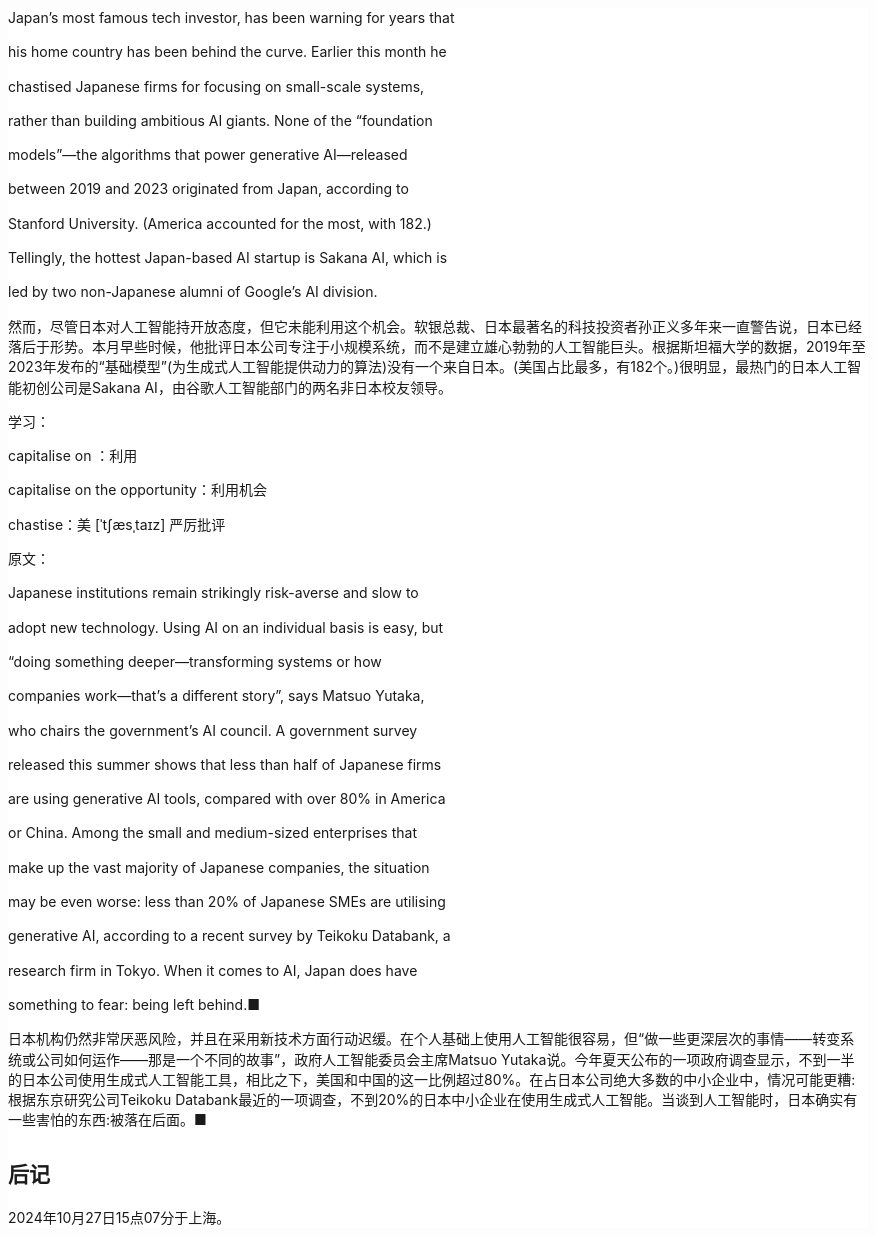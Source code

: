 Japan’s most famous tech investor, has been warning for years that

his home country has been behind the curve. Earlier this month he

chastised Japanese firms for focusing on small-scale systems,

rather than building ambitious AI giants. None of the “foundation

models”—the algorithms that power generative AI—released

between 2019 and 2023 originated from Japan, according to

Stanford University. (America accounted for the most, with 182.)

Tellingly, the hottest Japan-based AI startup is Sakana AI, which is

led by two non-Japanese alumni of Google’s AI division.

然而，尽管日本对人工智能持开放态度，但它未能利用这个机会。软银总裁、日本最著名的科技投资者孙正义多年来一直警告说，日本已经落后于形势。本月早些时候，他批评日本公司专注于小规模系统，而不是建立雄心勃勃的人工智能巨头。根据斯坦福大学的数据，2019年至2023年发布的“基础模型”(为生成式人工智能提供动力的算法)没有一个来自日本。(美国占比最多，有182个。)很明显，最热门的日本人工智能初创公司是Sakana AI，由谷歌人工智能部门的两名非日本校友领导。

学习：

capitalise on ：利用

capitalise on the opportunity：利用机会

chastise：美 [ˈtʃæsˌtaɪz] 严厉批评

原文：

Japanese institutions remain strikingly risk-averse and slow to

adopt new technology. Using AI on an individual basis is easy, but

“doing something deeper—transforming systems or how

companies work—that’s a different story”, says Matsuo Yutaka,

who chairs the government’s AI council. A government survey

released this summer shows that less than half of Japanese firms

are using generative AI tools, compared with over 80% in America

or China. Among the small and medium-sized enterprises that

make up the vast majority of Japanese companies, the situation

may be even worse: less than 20% of Japanese SMEs are utilising

generative AI, according to a recent survey by Teikoku Databank, a

research firm in Tokyo. When it comes to AI, Japan does have

something to fear: being left behind.■

日本机构仍然非常厌恶风险，并且在采用新技术方面行动迟缓。在个人基础上使用人工智能很容易，但“做一些更深层次的事情——转变系统或公司如何运作——那是一个不同的故事”，政府人工智能委员会主席Matsuo Yutaka说。今年夏天公布的一项政府调查显示，不到一半的日本公司使用生成式人工智能工具，相比之下，美国和中国的这一比例超过80%。在占日本公司绝大多数的中小企业中，情况可能更糟:根据东京研究公司Teikoku Databank最近的一项调查，不到20%的日本中小企业在使用生成式人工智能。当谈到人工智能时，日本确实有一些害怕的东西:被落在后面。■



## 后记

2024年10月27日15点07分于上海。

